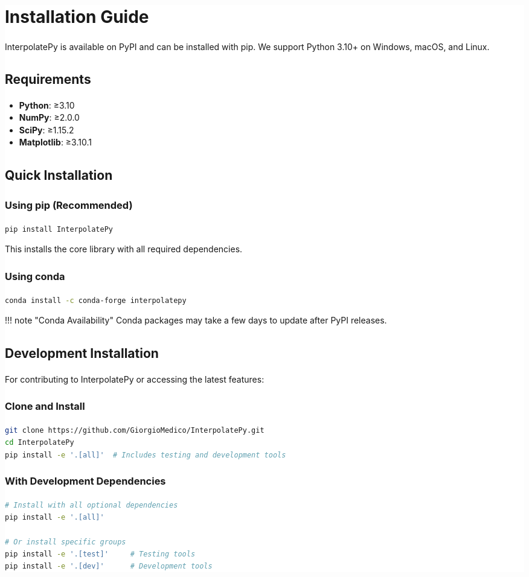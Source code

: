 # Installation Guide

InterpolatePy is available on PyPI and can be installed with pip. We support Python 3.10+ on Windows, macOS, and Linux.

## Requirements

- **Python**: ≥3.10
- **NumPy**: ≥2.0.0 
- **SciPy**: ≥1.15.2
- **Matplotlib**: ≥3.10.1

## Quick Installation

### Using pip (Recommended)

```bash
pip install InterpolatePy
```

This installs the core library with all required dependencies.

### Using conda

```bash
conda install -c conda-forge interpolatepy
```

!!! note "Conda Availability"
    Conda packages may take a few days to update after PyPI releases.

## Development Installation

For contributing to InterpolatePy or accessing the latest features:

### Clone and Install

```bash
git clone https://github.com/GiorgioMedico/InterpolatePy.git
cd InterpolatePy
pip install -e '.[all]'  # Includes testing and development tools
```

### With Development Dependencies

```bash
# Install with all optional dependencies
pip install -e '.[all]'

# Or install specific groups
pip install -e '.[test]'     # Testing tools
pip install -e '.[dev]'      # Development tools
```
